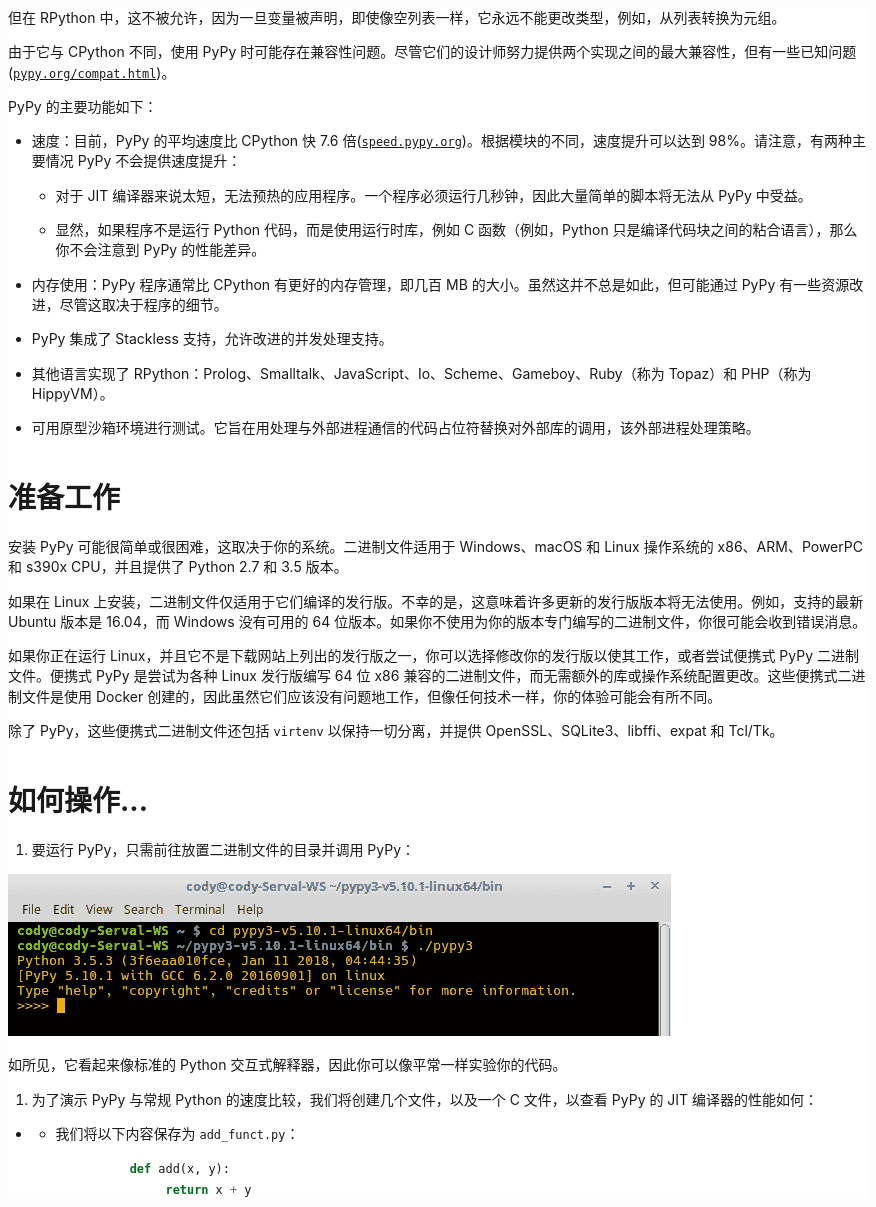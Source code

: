 但在 RPython 中，这不被允许，因为一旦变量被声明，即使像空列表一样，它永远不能更改类型，例如，从列表转换为元组。

由于它与 CPython 不同，使用 PyPy 时可能存在兼容性问题。尽管它们的设计师努力提供两个实现之间的最大兼容性，但有一些已知问题([`pypy.org/compat.html`](http://pypy.org/compat.html))。

PyPy 的主要功能如下：

+   速度：目前，PyPy 的平均速度比 CPython 快 7.6 倍([`speed.pypy.org`](http://speed.pypy.org))。根据模块的不同，速度提升可以达到 98%。请注意，有两种主要情况 PyPy 不会提供速度提升：

    +   对于 JIT 编译器来说太短，无法预热的应用程序。一个程序必须运行几秒钟，因此大量简单的脚本将无法从 PyPy 中受益。

    +   显然，如果程序不是运行 Python 代码，而是使用运行时库，例如 C 函数（例如，Python 只是编译代码块之间的粘合语言），那么你不会注意到 PyPy 的性能差异。

+   内存使用：PyPy 程序通常比 CPython 有更好的内存管理，即几百 MB 的大小。虽然这并不总是如此，但可能通过 PyPy 有一些资源改进，尽管这取决于程序的细节。

+   PyPy 集成了 Stackless 支持，允许改进的并发处理支持。

+   其他语言实现了 RPython：Prolog、Smalltalk、JavaScript、Io、Scheme、Gameboy、Ruby（称为 Topaz）和 PHP（称为 HippyVM）。

+   可用原型沙箱环境进行测试。它旨在用处理与外部进程通信的代码占位符替换对外部库的调用，该外部进程处理策略。

# 准备工作

安装 PyPy 可能很简单或很困难，这取决于你的系统。二进制文件适用于 Windows、macOS 和 Linux 操作系统的 x86、ARM、PowerPC 和 s390x CPU，并且提供了 Python 2.7 和 3.5 版本。

如果在 Linux 上安装，二进制文件仅适用于它们编译的发行版。不幸的是，这意味着许多更新的发行版版本将无法使用。例如，支持的最新 Ubuntu 版本是 16.04，而 Windows 没有可用的 64 位版本。如果你不使用为你的版本专门编写的二进制文件，你很可能会收到错误消息。

如果你正在运行 Linux，并且它不是下载网站上列出的发行版之一，你可以选择修改你的发行版以使其工作，或者尝试便携式 PyPy 二进制文件。便携式 PyPy 是尝试为各种 Linux 发行版编写 64 位 x86 兼容的二进制文件，而无需额外的库或操作系统配置更改。这些便携式二进制文件是使用 Docker 创建的，因此虽然它们应该没有问题地工作，但像任何技术一样，你的体验可能会有所不同。

除了 PyPy，这些便携式二进制文件还包括 `virtenv` 以保持一切分离，并提供 OpenSSL、SQLite3、libffi、expat 和 Tcl/Tk。

# 如何操作...

1.  要运行 PyPy，只需前往放置二进制文件的目录并调用 PyPy：

![](img/57cd3fbb-f88f-412a-829e-6c4a19243655.png)

如所见，它看起来像标准的 Python 交互式解释器，因此你可以像平常一样实验你的代码。

1.  为了演示 PyPy 与常规 Python 的速度比较，我们将创建几个文件，以及一个 C 文件，以查看 PyPy 的 JIT 编译器的性能如何：

+   +   我们将以下内容保存为 `add_funct.py`：

```py
                 def add(x, y):
                      return x + y 
```
